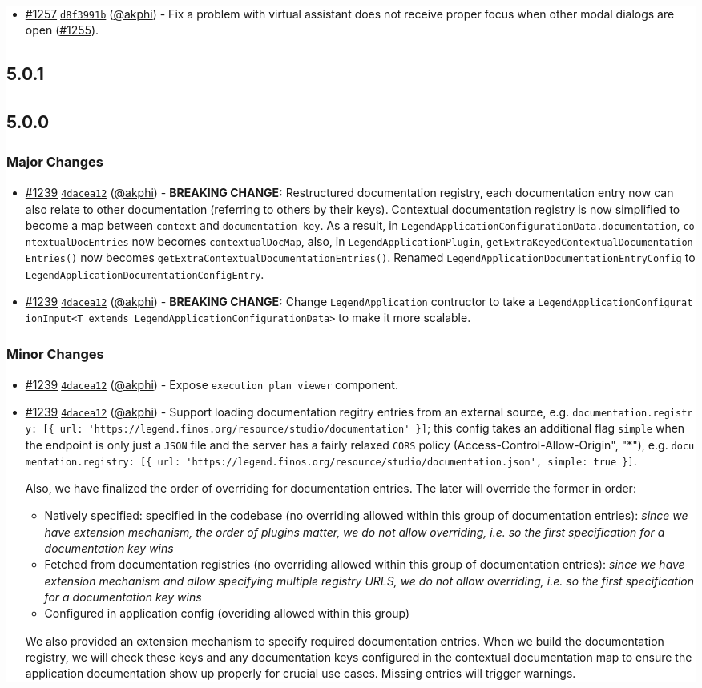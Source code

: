 - [#1257](https://github.com/finos/legend-studio/pull/1257) [`d8f3991b`](https://github.com/finos/legend-studio/commit/d8f3991b1130355b31f016d2a2f8059c436046c9) ([@akphi](https://github.com/akphi)) - Fix a problem with virtual assistant does not receive proper focus when other modal dialogs are open ([#1255](https://github.com/finos/legend-studio/issues/1255)).

## 5.0.1

## 5.0.0

### Major Changes

- [#1239](https://github.com/finos/legend-studio/pull/1239) [`4dacea12`](https://github.com/finos/legend-studio/commit/4dacea12f53e93eab6e53f29febe94c7693109e2) ([@akphi](https://github.com/akphi)) - **BREAKING CHANGE:** Restructured documentation registry, each documentation entry now can also relate to other documentation (referring to others by their keys). Contextual documentation registry is now simplified to become a map between `context` and `documentation key`. As a result, in `LegendApplicationConfigurationData.documentation`, `contextualDocEntries` now becomes `contextualDocMap`, also, in `LegendApplicationPlugin`, `getExtraKeyedContextualDocumentationEntries()` now becomes `getExtraContextualDocumentationEntries()`. Renamed `LegendApplicationDocumentationEntryConfig` to `LegendApplicationDocumentationConfigEntry`.

* [#1239](https://github.com/finos/legend-studio/pull/1239) [`4dacea12`](https://github.com/finos/legend-studio/commit/4dacea12f53e93eab6e53f29febe94c7693109e2) ([@akphi](https://github.com/akphi)) - **BREAKING CHANGE:** Change `LegendApplication` contructor to take a `LegendApplicationConfigurationInput<T extends LegendApplicationConfigurationData>` to make it more scalable.

### Minor Changes

- [#1239](https://github.com/finos/legend-studio/pull/1239) [`4dacea12`](https://github.com/finos/legend-studio/commit/4dacea12f53e93eab6e53f29febe94c7693109e2) ([@akphi](https://github.com/akphi)) - Expose `execution plan viewer` component.

* [#1239](https://github.com/finos/legend-studio/pull/1239) [`4dacea12`](https://github.com/finos/legend-studio/commit/4dacea12f53e93eab6e53f29febe94c7693109e2) ([@akphi](https://github.com/akphi)) - Support loading documentation regitry entries from an external source, e.g. `documentation.registry: [{ url: 'https://legend.finos.org/resource/studio/documentation' }]`; this config takes an additional flag `simple` when the endpoint is only just a `JSON` file and the server has a fairly relaxed `CORS` policy (Access-Control-Allow-Origin", "\*"), e.g. `documentation.registry: [{ url: 'https://legend.finos.org/resource/studio/documentation.json', simple: true }]`.

  Also, we have finalized the order of overriding for documentation entries. The later will override the former in order:

  - Natively specified: specified in the codebase (no overriding allowed within this group of documentation entries): _since we have extension mechanism, the order of plugins matter, we do not allow overriding, i.e. so the first specification for a documentation key wins_
  - Fetched from documentation registries (no overriding allowed within this group of documentation entries): _since we have extension mechanism and allow specifying multiple registry URLS, we do not allow overriding, i.e. so the first specification for a documentation key wins_
  - Configured in application config (overiding allowed within this group)

  We also provided an extension mechanism to specify required documentation entries. When we build the documentation registry, we will check these keys and any documentation keys configured in the contextual documentation map to ensure the application documentation show up properly for crucial use cases. Missing entries will trigger warnings.
